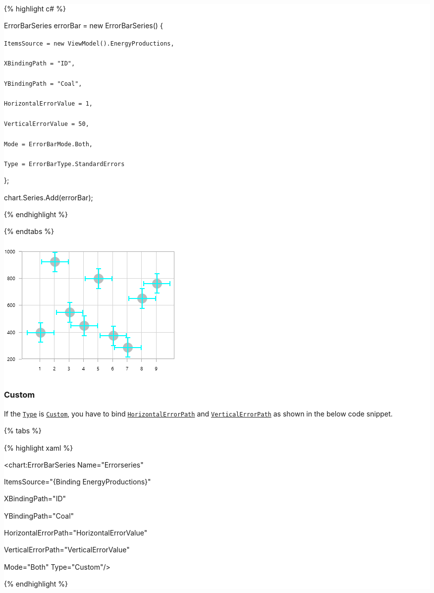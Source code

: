 {% highlight c# %}

ErrorBarSeries errorBar = new ErrorBarSeries()
{

    ItemsSource = new ViewModel().EnergyProductions,

    XBindingPath = "ID",

    YBindingPath = "Coal",

    HorizontalErrorValue = 1,

    VerticalErrorValue = 50,

    Mode = ErrorBarMode.Both,

    Type = ErrorBarType.StandardErrors

};

chart.Series.Add(errorBar);

{% endhighlight %}

{% endtabs %}

![Standard error bar type in UWP Chart](ErrorBar_images/ErrorBar_7.png)


### Custom

If the [`Type`](https://help.syncfusion.com/cr/cref_files/uwp/Syncfusion.SfChart.UWP~Syncfusion.UI.Xaml.Charts.ErrorBarSeries~Type.html) is [`Custom`](https://help.syncfusion.com/cr/cref_files/uwp/Syncfusion.SfChart.UWP~Syncfusion.UI.Xaml.Charts.ErrorBarType.html), you have to bind [`HorizontalErrorPath`](https://help.syncfusion.com/cr/cref_files/uwp/Syncfusion.SfChart.UWP~Syncfusion.UI.Xaml.Charts.ErrorBarSeries~HorizontalErrorPath.html) and [`VerticalErrorPath`](https://help.syncfusion.com/cr/cref_files/uwp/Syncfusion.SfChart.UWP~Syncfusion.UI.Xaml.Charts.ErrorBarSeries~VerticalErrorPath.html) as shown in the below code snippet.

{% tabs %}

{% highlight xaml %}

<chart:ErrorBarSeries Name="Errorseries"  

ItemsSource="{Binding EnergyProductions}" 

XBindingPath="ID" 

YBindingPath="Coal" 

HorizontalErrorPath="HorizontalErrorValue"

VerticalErrorPath="VerticalErrorValue"

Mode="Both" Type="Custom"/>

{% endhighlight %}
